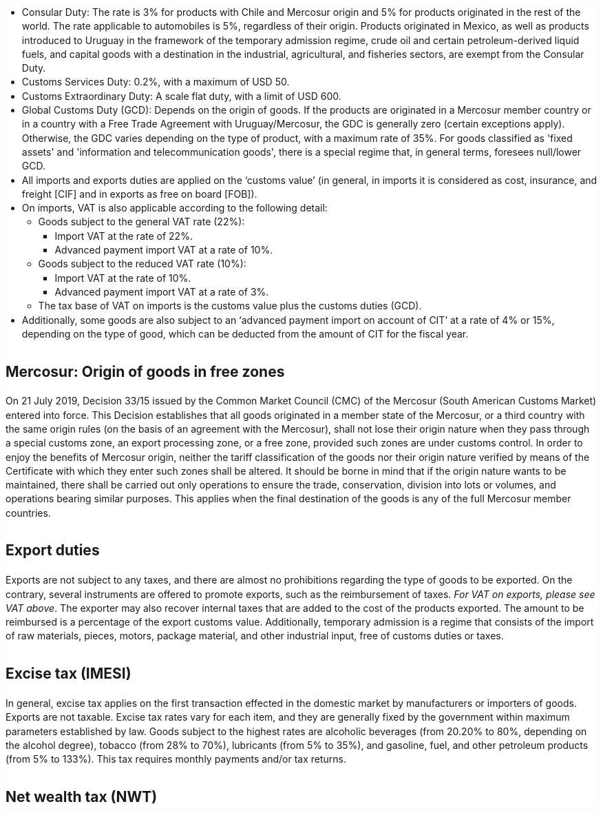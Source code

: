   * Consular Duty: The rate is 3% for products with Chile and Mercosur origin and 5% for products originated in the rest of the world. The rate applicable to automobiles is 5%, regardless of their origin. Products originated in Mexico, as well as products introduced to Uruguay in the framework of the temporary admission regime, crude oil and certain petroleum-derived liquid fuels, and capital goods with a destination in the industrial, agricultural, and fisheries sectors, are exempt from the Consular Duty.
  * Customs Services Duty: 0.2%, with a maximum of USD 50.
  * Customs Extraordinary Duty: A scale flat duty, with a limit of USD 600.
  * Global Customs Duty (GCD): Depends on the origin of goods. If the products are originated in a Mercosur member country or in a country with a Free Trade Agreement with Uruguay/Mercosur, the GDC is generally zero (certain exceptions apply). Otherwise, the GDC varies depending on the type of product, with a maximum rate of 35%. For goods classified as 'fixed assets' and 'information and telecommunication goods', there is a special regime that, in general terms, foresees null/lower GCD.
  * All imports and exports duties are applied on the ‘customs value’ (in general, in imports it is considered as cost, insurance, and freight [CIF] and in exports as free on board [FOB]).
  * On imports, VAT is also applicable according to the following detail: 
    * Goods subject to the general VAT rate (22%): 
      * Import VAT at the rate of 22%.
      * Advanced payment import VAT at a rate of 10%.
    * Goods subject to the reduced VAT rate (10%): 
      * Import VAT at the rate of 10%.
      * Advanced payment import VAT at a rate of 3%.
    * The tax base of VAT on imports is the customs value plus the customs duties (GCD).
  * Additionally, some goods are also subject to an ‘advanced payment import on account of CIT’ at a rate of 4% or 15%, depending on the type of good, which can be deducted from the amount of CIT for the fiscal year.


## Mercosur: Origin of goods in free zones 
On 21 July 2019, Decision 33/15 issued by the Common Market Council (CMC) of the Mercosur (South American Customs Market) entered into force. This Decision establishes that all goods originated in a member state of the Mercosur, or a third country with the same origin rules (on the basis of an agreement with the Mercosur), shall not lose their origin nature when they pass through a special customs zone, an export processing zone, or a free zone, provided such zones are under customs control.
In order to enjoy the benefits of Mercosur origin, neither the tariff classification of the goods nor their origin nature verified by means of the Certificate with which they enter such zones shall be altered. It should be borne in mind that if the origin nature wants to be maintained, there shall be carried out only operations to ensure the trade, conservation, division into lots or volumes, and operations bearing similar purposes.
This applies when the final destination of the goods is any of the full Mercosur member countries.
## Export duties
Exports are not subject to any taxes, and there are almost no prohibitions regarding the type of goods to be exported. On the contrary, several instruments are offered to promote exports, such as the reimbursement of taxes. _For VAT on exports, please see VAT above_.
The exporter may also recover internal taxes that are added to the cost of the products exported. The amount to be reimbursed is a percentage of the export customs value. Additionally, temporary admission is a regime that consists of the import of raw materials, pieces, motors, package material, and other industrial input, free of customs duties or taxes. 
## Excise tax (IMESI)
In general, excise tax applies on the first transaction effected in the domestic market by manufacturers or importers of goods. Exports are not taxable.
Excise tax rates vary for each item, and they are generally fixed by the government within maximum parameters established by law.
Goods subject to the highest rates are alcoholic beverages (from 20.20% to 80%, depending on the alcohol degree), tobacco (from 28% to 70%), lubricants (from 5% to 35%), and gasoline, fuel, and other petroleum products (from 5% to 133%).
This tax requires monthly payments and/or tax returns.
## Net wealth tax (NWT)